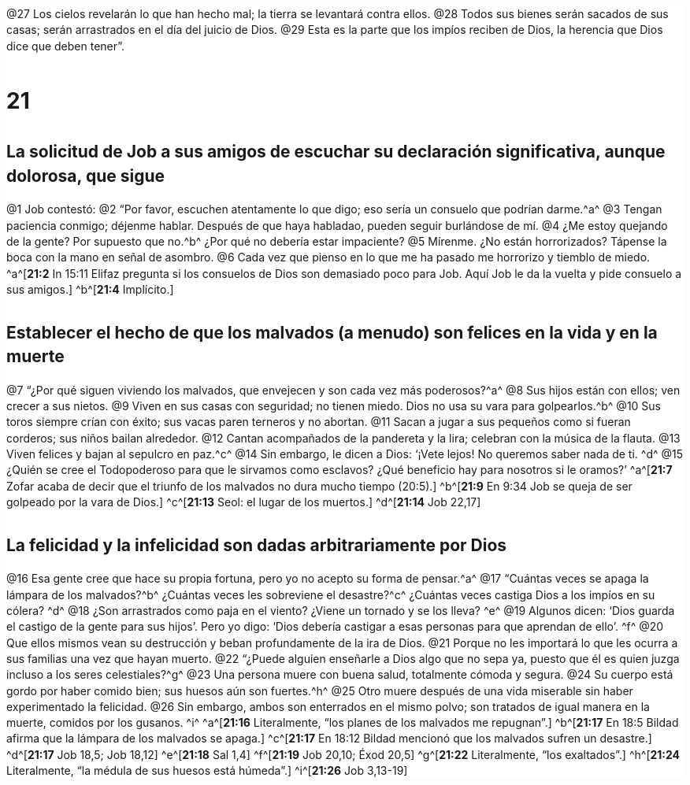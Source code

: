 @27 Los cielos revelarán lo que han hecho mal; la tierra se levantará contra ellos. @28 Todos sus bienes serán sacados de sus casas; serán arrastrados en el día del juicio de Dios. @29 Esta es la parte que los impíos reciben de Dios, la herencia que Dios dice que deben tener”.

# 21 
## La solicitud de Job a sus amigos de escuchar su declaración significativa, aunque dolorosa, que sigue
@1 Job contestó: @2 “Por favor, escuchen atentamente lo que digo; eso sería un consuelo que podrían darme.^a^ @3 Tengan paciencia conmigo; déjenme hablar. Después de que haya habladao, pueden seguir burlándose de mí. @4 ¿Me estoy quejando de la gente? Por supuesto que no.^b^ ¿Por qué no debería estar impaciente? @5 Mírenme. ¿No están horrorizados? Tápense la boca con la mano en señal de asombro. @6 Cada vez que pienso en lo que me ha pasado me horrorizo y tiemblo de miedo. 
^a^[**21:2** In 15:11 Elifaz pregunta si los consuelos de Dios son demasiado poco para Job. Aquí Job le da la vuelta y pide consuelo a sus amigos.] ^b^[**21:4** Implícito.]

## Establecer el hecho de que los malvados (a menudo) son felices en la vida y en la muerte
@7 “¿Por qué siguen viviendo los malvados, que envejecen y son cada vez más poderosos?^a^ @8 Sus hijos están con ellos; ven crecer a sus nietos. @9 Viven en sus casas con seguridad; no tienen miedo. Dios no usa su vara para golpearlos.^b^ @10 Sus toros siempre crían con éxito; sus vacas paren terneros y no abortan. @11 Sacan a jugar a sus pequeños como si fueran corderos; sus niños bailan alrededor. @12 Cantan acompañados de la pandereta y la lira; celebran con la música de la flauta. @13 Viven felices y bajan al sepulcro en paz.^c^ @14 Sin embargo, le dicen a Dios: ‘¡Vete lejos! No queremos saber nada de ti. ^d^ @15 ¿Quién se cree el Todopoderoso para que le sirvamos como esclavos? ¿Qué beneficio hay para nosotros si le oramos?’ 
^a^[**21:7** Zofar acaba de decir que el triunfo de los malvados no dura mucho tiempo (20:5).] ^b^[**21:9** En 9:34 Job se queja de ser golpeado por la vara de Dios.] ^c^[**21:13** Seol: el lugar de los muertos.] ^d^[**21:14** Job 22,17]

## La felicidad y la infelicidad son dadas arbitrariamente por Dios
@16 Esa gente cree que hace su propia fortuna, pero yo no acepto su forma de pensar.^a^ @17 “Cuántas veces se apaga la lámpara de los malvados?^b^ ¿Cuántas veces les sobreviene el desastre?^c^ ¿Cuántas veces castiga Dios a los impíos en su cólera? ^d^ @18 ¿Son arrastrados como paja en el viento? ¿Viene un tornado y se los lleva? ^e^ @19 Algunos dicen: ‘Dios guarda el castigo de la gente para sus hijos’. Pero yo digo: ‘Dios debería castigar a esas personas para que aprendan de ello’. ^f^ @20 Que ellos mismos vean su destrucción y beban profundamente de la ira de Dios. @21 Porque no les importará lo que les ocurra a sus familias una vez que hayan muerto. @22 “¿Puede alguien enseñarle a Dios algo que no sepa ya, puesto que él es quien juzga incluso a los seres celestiales?^g^ @23 Una persona muere con buena salud, totalmente cómoda y segura. @24 Su cuerpo está gordo por haber comido bien; sus huesos aún son fuertes.^h^ @25 Otro muere después de una vida miserable sin haber experimentado la felicidad. @26 Sin embargo, ambos son enterrados en el mismo polvo; son tratados de igual manera en la muerte, comidos por los gusanos. ^i^ 
^a^[**21:16** Literalmente, “los planes de los malvados me repugnan”.] ^b^[**21:17** En 18:5 Bildad afirma que la lámpara de los malvados se apaga.] ^c^[**21:17** En 18:12 Bildad mencionó que los malvados sufren un desastre.] ^d^[**21:17** Job 18,5; Job 18,12] ^e^[**21:18** Sal 1,4] ^f^[**21:19** Job 20,10; Éxod 20,5] ^g^[**21:22** Literalmente, “los exaltados”.] ^h^[**21:24** Literalmente, “la médula de sus huesos está húmeda”.] ^i^[**21:26** Job 3,13-19]
